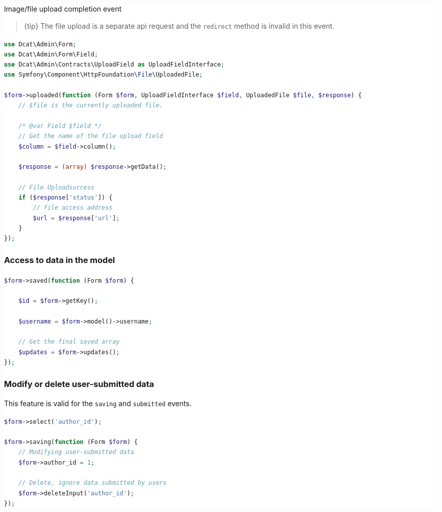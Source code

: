 Image/file upload completion event

> {tip} The file upload is a separate api request and the `redirect` method is invalid in this event.

```php
use Dcat\Admin\Form;
use Dcat\Admin\Form\Field;
use Dcat\Admin\Contracts\UploadField as UploadFieldInterface;
use Symfony\Component\HttpFoundation\File\UploadedFile;

$form->uploaded(function (Form $form, UploadFieldInterface $field, UploadedFile $file, $response) {
	// $file is the currently uploaded file.
	
	/* @var Field $field */
	// Get the name of the file upload field
	$column = $field->column();
	
	$response = (array) $response->getData();
	
	// File Uploadsuccess
	if ($response['status']) {
		// file access address
		$url = $response['url'];
	}
});
```

### Access to data in the model
```php
$form->saved(function (Form $form) {

    $id = $form->getKey();

    $username = $form->model()->username;
    
    // Get the final saved array
    $updates = $form->updates();
});
```

### Modify or delete user-submitted data

This feature is valid for the `saving` and `submitted` events.

```php
$form->select('author_id');

$form->saving(function (Form $form) {
    // Modifying user-submitted data
    $form->author_id = 1;
    
    // Delete, ignore data submitted by users
    $form->deleteInput('author_id');  
});
```

